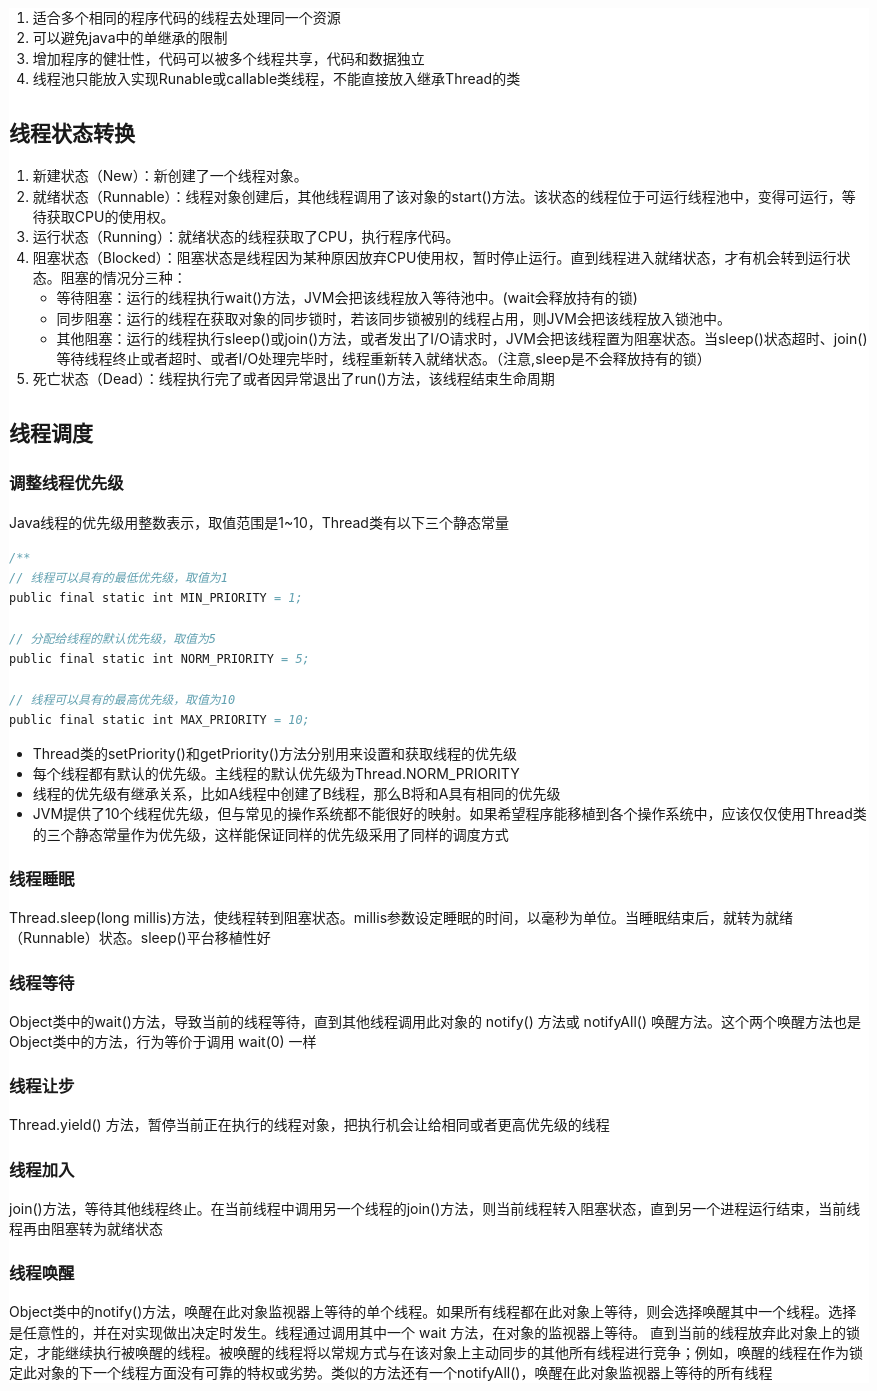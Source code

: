 1. 适合多个相同的程序代码的线程去处理同一个资源
2. 可以避免java中的单继承的限制
3. 增加程序的健壮性，代码可以被多个线程共享，代码和数据独立
4. 线程池只能放入实现Runable或callable类线程，不能直接放入继承Thread的类

## 线程状态转换
1. 新建状态（New）：新创建了一个线程对象。
2. 就绪状态（Runnable）：线程对象创建后，其他线程调用了该对象的start()方法。该状态的线程位于可运行线程池中，变得可运行，等待获取CPU的使用权。
3. 运行状态（Running）：就绪状态的线程获取了CPU，执行程序代码。
4. 阻塞状态（Blocked）：阻塞状态是线程因为某种原因放弃CPU使用权，暂时停止运行。直到线程进入就绪状态，才有机会转到运行状态。阻塞的情况分三种：
   * 等待阻塞：运行的线程执行wait()方法，JVM会把该线程放入等待池中。(wait会释放持有的锁)
   * 同步阻塞：运行的线程在获取对象的同步锁时，若该同步锁被别的线程占用，则JVM会把该线程放入锁池中。
   * 其他阻塞：运行的线程执行sleep()或join()方法，或者发出了I/O请求时，JVM会把该线程置为阻塞状态。当sleep()状态超时、join()等待线程终止或者超时、或者I/O处理完毕时，线程重新转入就绪状态。（注意,sleep是不会释放持有的锁）
5. 死亡状态（Dead）：线程执行完了或者因异常退出了run()方法，该线程结束生命周期

## 线程调度

### 调整线程优先级
Java线程的优先级用整数表示，取值范围是1~10，Thread类有以下三个静态常量
```java
/**
// 线程可以具有的最低优先级，取值为1
public final static int MIN_PRIORITY = 1;

// 分配给线程的默认优先级，取值为5
public final static int NORM_PRIORITY = 5;

// 线程可以具有的最高优先级，取值为10
public final static int MAX_PRIORITY = 10;
```

* Thread类的setPriority()和getPriority()方法分别用来设置和获取线程的优先级
* 每个线程都有默认的优先级。主线程的默认优先级为Thread.NORM_PRIORITY
* 线程的优先级有继承关系，比如A线程中创建了B线程，那么B将和A具有相同的优先级
* JVM提供了10个线程优先级，但与常见的操作系统都不能很好的映射。如果希望程序能移植到各个操作系统中，应该仅仅使用Thread类的三个静态常量作为优先级，这样能保证同样的优先级采用了同样的调度方式

### 线程睡眠
Thread.sleep(long millis)方法，使线程转到阻塞状态。millis参数设定睡眠的时间，以毫秒为单位。当睡眠结束后，就转为就绪（Runnable）状态。sleep()平台移植性好

### 线程等待
Object类中的wait()方法，导致当前的线程等待，直到其他线程调用此对象的 notify() 方法或 notifyAll() 唤醒方法。这个两个唤醒方法也是Object类中的方法，行为等价于调用 wait(0) 一样

### 线程让步
Thread.yield() 方法，暂停当前正在执行的线程对象，把执行机会让给相同或者更高优先级的线程

### 线程加入
join()方法，等待其他线程终止。在当前线程中调用另一个线程的join()方法，则当前线程转入阻塞状态，直到另一个进程运行结束，当前线程再由阻塞转为就绪状态

### 线程唤醒
Object类中的notify()方法，唤醒在此对象监视器上等待的单个线程。如果所有线程都在此对象上等待，则会选择唤醒其中一个线程。选择是任意性的，并在对实现做出决定时发生。线程通过调用其中一个 wait 方法，在对象的监视器上等待。 直到当前的线程放弃此对象上的锁定，才能继续执行被唤醒的线程。被唤醒的线程将以常规方式与在该对象上主动同步的其他所有线程进行竞争；例如，唤醒的线程在作为锁定此对象的下一个线程方面没有可靠的特权或劣势。类似的方法还有一个notifyAll()，唤醒在此对象监视器上等待的所有线程
